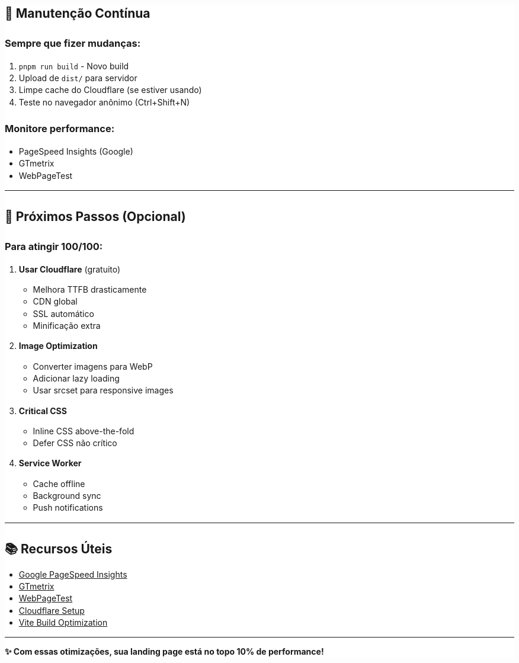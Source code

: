 ## 🔧 Manutenção Contínua

### Sempre que fizer mudanças:
1. `pnpm run build` - Novo build
2. Upload de `dist/` para servidor
3. Limpe cache do Cloudflare (se estiver usando)
4. Teste no navegador anônimo (Ctrl+Shift+N)

### Monitore performance:
- PageSpeed Insights (Google)
- GTmetrix
- WebPageTest

---

## 🎯 Próximos Passos (Opcional)

### Para atingir 100/100:

1. **Usar Cloudflare** (gratuito)
   - Melhora TTFB drasticamente
   - CDN global
   - SSL automático
   - Minificação extra

2. **Image Optimization**
   - Converter imagens para WebP
   - Adicionar lazy loading
   - Usar srcset para responsive images

3. **Critical CSS**
   - Inline CSS above-the-fold
   - Defer CSS não crítico

4. **Service Worker**
   - Cache offline
   - Background sync
   - Push notifications

---

## 📚 Recursos Úteis

- [Google PageSpeed Insights](https://pagespeed.web.dev/)
- [GTmetrix](https://gtmetrix.com/)
- [WebPageTest](https://www.webpagetest.org/)
- [Cloudflare Setup](https://www.cloudflare.com/en-gb/learning/cdn/what-is-a-cdn/)
- [Vite Build Optimization](https://vitejs.dev/guide/build.html)

---

**✨ Com essas otimizações, sua landing page está no topo 10% de performance!**
